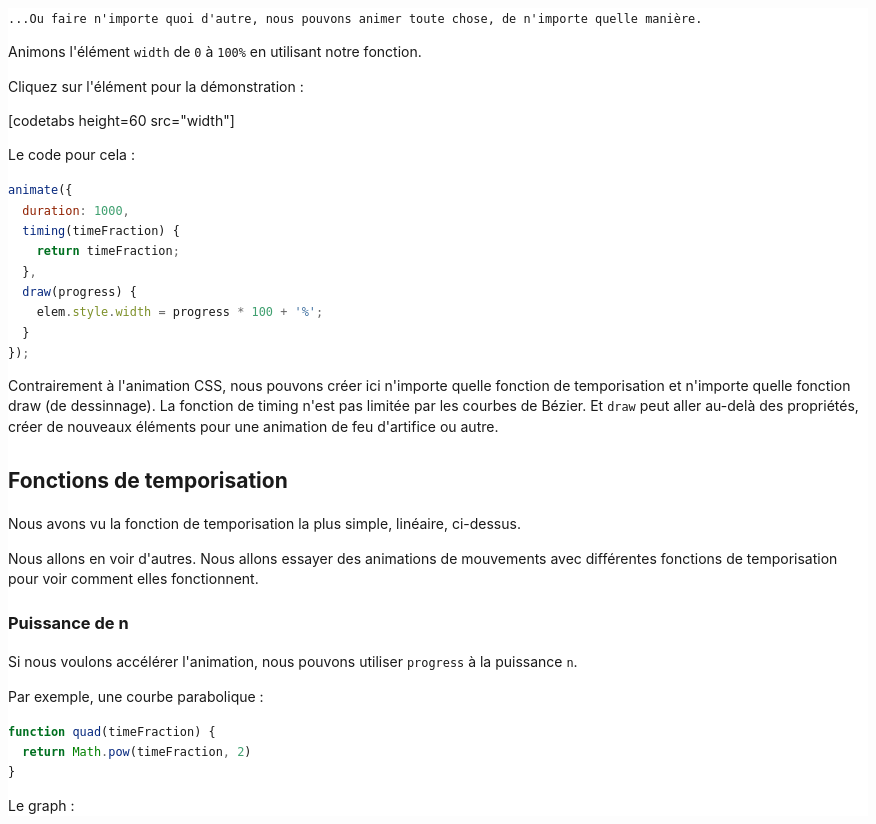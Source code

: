     ...Ou faire n'importe quoi d'autre, nous pouvons animer toute chose, de n'importe quelle manière.


Animons l'élément `width` de `0` à `100%` en utilisant notre fonction.

Cliquez sur l'élément pour la démonstration :

[codetabs height=60 src="width"]

Le code pour cela :

```js
animate({
  duration: 1000,
  timing(timeFraction) {
    return timeFraction;
  },
  draw(progress) {
    elem.style.width = progress * 100 + '%';
  }
});
```

Contrairement à l'animation CSS, nous pouvons créer ici n'importe quelle fonction de temporisation et n'importe quelle fonction draw (de dessinnage). La fonction de timing n'est pas limitée par les courbes de Bézier. Et `draw` peut aller au-delà des propriétés, créer de nouveaux éléments pour une animation de feu d'artifice ou autre.

## Fonctions de temporisation

Nous avons vu la fonction de temporisation la plus simple, linéaire, ci-dessus.

Nous allons en voir d'autres. Nous allons essayer des animations de mouvements avec différentes fonctions de temporisation pour voir comment elles fonctionnent.

### Puissance de n

Si nous voulons accélérer l'animation, nous pouvons utiliser `progress` à la puissance `n`.

Par exemple, une courbe parabolique :

```js
function quad(timeFraction) {
  return Math.pow(timeFraction, 2)
}
```

Le graph :
